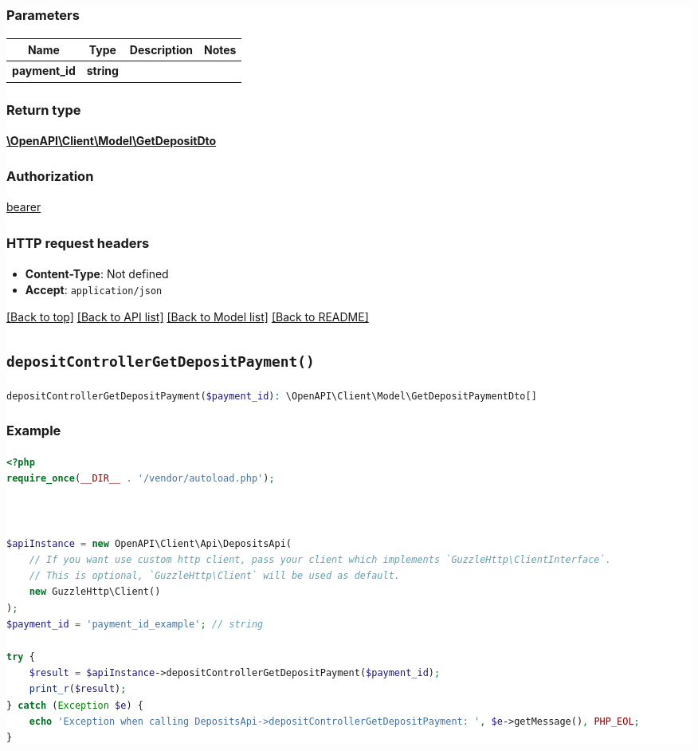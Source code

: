 ### Parameters

| Name | Type | Description  | Notes |
| ------------- | ------------- | ------------- | ------------- |
| **payment_id** | **string**|  | |

### Return type

[**\OpenAPI\Client\Model\GetDepositDto**](../Model/GetDepositDto.md)

### Authorization

[bearer](../../README.md#bearer)

### HTTP request headers

- **Content-Type**: Not defined
- **Accept**: `application/json`

[[Back to top]](#) [[Back to API list]](../../README.md#endpoints)
[[Back to Model list]](../../README.md#models)
[[Back to README]](../../README.md)

## `depositControllerGetDepositPayment()`

```php
depositControllerGetDepositPayment($payment_id): \OpenAPI\Client\Model\GetDepositPaymentDto[]
```



### Example

```php
<?php
require_once(__DIR__ . '/vendor/autoload.php');



$apiInstance = new OpenAPI\Client\Api\DepositsApi(
    // If you want use custom http client, pass your client which implements `GuzzleHttp\ClientInterface`.
    // This is optional, `GuzzleHttp\Client` will be used as default.
    new GuzzleHttp\Client()
);
$payment_id = 'payment_id_example'; // string

try {
    $result = $apiInstance->depositControllerGetDepositPayment($payment_id);
    print_r($result);
} catch (Exception $e) {
    echo 'Exception when calling DepositsApi->depositControllerGetDepositPayment: ', $e->getMessage(), PHP_EOL;
}
```
